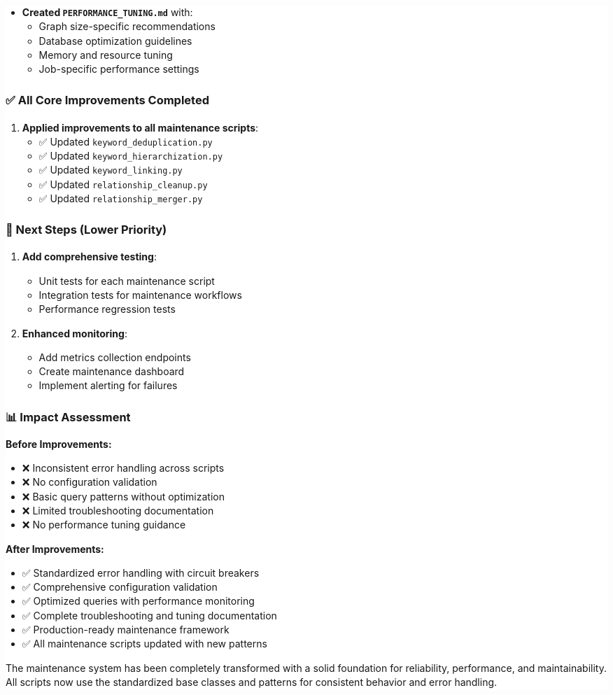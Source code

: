 - **Created `PERFORMANCE_TUNING.md`** with:
  - Graph size-specific recommendations
  - Database optimization guidelines
  - Memory and resource tuning
  - Job-specific performance settings

### ✅ All Core Improvements Completed

1. **Applied improvements to all maintenance scripts**:
   - ✅ Updated `keyword_deduplication.py`
   - ✅ Updated `keyword_hierarchization.py`
   - ✅ Updated `keyword_linking.py`
   - ✅ Updated `relationship_cleanup.py`
   - ✅ Updated `relationship_merger.py`

### 🔄 Next Steps (Lower Priority)

1. **Add comprehensive testing**:
   - Unit tests for each maintenance script
   - Integration tests for maintenance workflows
   - Performance regression tests

2. **Enhanced monitoring**:
   - Add metrics collection endpoints
   - Create maintenance dashboard
   - Implement alerting for failures

### 📊 Impact Assessment

**Before Improvements:**
- ❌ Inconsistent error handling across scripts
- ❌ No configuration validation
- ❌ Basic query patterns without optimization
- ❌ Limited troubleshooting documentation
- ❌ No performance tuning guidance

**After Improvements:**
- ✅ Standardized error handling with circuit breakers
- ✅ Comprehensive configuration validation
- ✅ Optimized queries with performance monitoring
- ✅ Complete troubleshooting and tuning documentation
- ✅ Production-ready maintenance framework
- ✅ All maintenance scripts updated with new patterns

The maintenance system has been completely transformed with a solid foundation for reliability, performance, and maintainability. All scripts now use the standardized base classes and patterns for consistent behavior and error handling.
